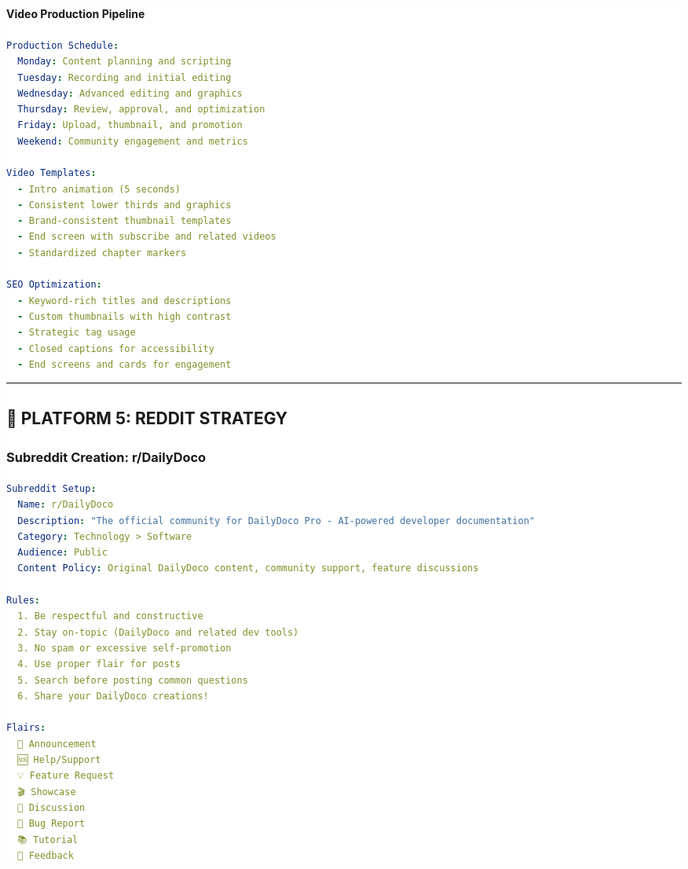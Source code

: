 #### Video Production Pipeline
```yaml
Production Schedule:
  Monday: Content planning and scripting
  Tuesday: Recording and initial editing
  Wednesday: Advanced editing and graphics
  Thursday: Review, approval, and optimization
  Friday: Upload, thumbnail, and promotion
  Weekend: Community engagement and metrics

Video Templates:
  - Intro animation (5 seconds)
  - Consistent lower thirds and graphics
  - Brand-consistent thumbnail templates
  - End screen with subscribe and related videos
  - Standardized chapter markers
  
SEO Optimization:
  - Keyword-rich titles and descriptions
  - Custom thumbnails with high contrast
  - Strategic tag usage
  - Closed captions for accessibility
  - End screens and cards for engagement
```

---

## 🔗 PLATFORM 5: REDDIT STRATEGY

### Subreddit Creation: r/DailyDoco
```yaml
Subreddit Setup:
  Name: r/DailyDoco
  Description: "The official community for DailyDoco Pro - AI-powered developer documentation"
  Category: Technology > Software
  Audience: Public
  Content Policy: Original DailyDoco content, community support, feature discussions

Rules:
  1. Be respectful and constructive
  2. Stay on-topic (DailyDoco and related dev tools)
  3. No spam or excessive self-promotion
  4. Use proper flair for posts
  5. Search before posting common questions
  6. Share your DailyDoco creations!
  
Flairs:
  📢 Announcement
  🆘 Help/Support  
  💡 Feature Request
  🎬 Showcase
  💬 Discussion
  🐛 Bug Report
  📚 Tutorial
  🎯 Feedback
```
